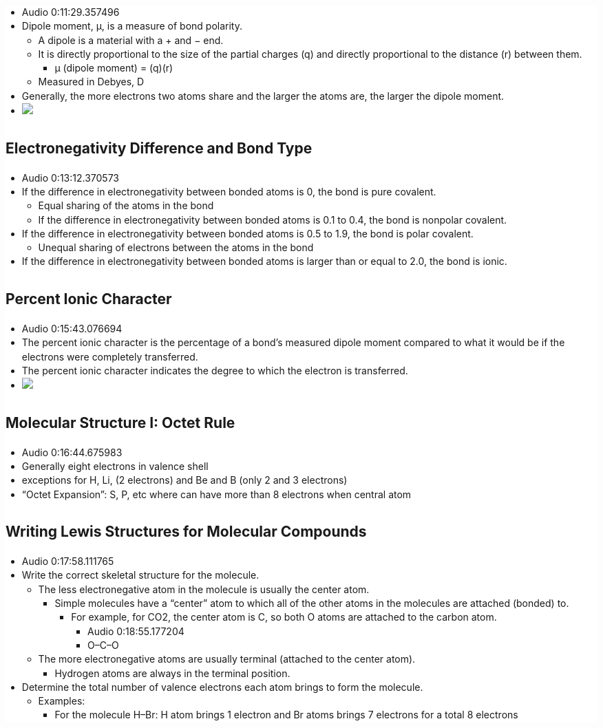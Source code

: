 + Audio 0:11:29.357496
+ Dipole moment, µ, is a measure of bond polarity.
  + A dipole is a material with a + and − end.
  + It is directly proportional to the size of the partial charges (q) and directly proportional to the distance (r) between them.
    + µ (dipole moment) = (q)(r)
  + Measured in Debyes, D
+ Generally, the more electrons two atoms share and the larger the atoms are, the larger the dipole moment.
+ ![](../../../assets/2016-09-28-week-7-day-2-7f268.png)

## Electronegativity Difference and Bond Type

+ Audio 0:13:12.370573
+ If the difference in electronegativity between bonded
atoms is 0, the bond is pure covalent.
  + Equal sharing of the atoms in the bond
  + If the difference in electronegativity between bonded atoms is 0.1 to 0.4, the bond is nonpolar covalent.
+ If the difference in electronegativity between bonded
atoms is 0.5 to 1.9, the bond is polar covalent.
  + Unequal sharing of electrons between the atoms in
the bond
+ If the difference in electronegativity between bonded
atoms is larger than or equal to 2.0, the bond is ionic.

## Percent Ionic Character

+ Audio 0:15:43.076694
+ The percent ionic character is the percentage of a bond’s measured dipole moment compared to what it would be if the electrons were completely transferred.
+ The percent ionic character indicates the degree to which the electron is transferred.
+ ![](../../../assets/2016-09-28-week-7-day-2-419d5.png)

## Molecular Structure I: Octet Rule

+ Audio 0:16:44.675983
+ Generally eight electrons in valence shell
+ exceptions for H, Li, (2 electrons) and Be
and B (only 2 and 3 electrons)
+ “Octet Expansion”: S, P, etc where can
have more than 8 electrons when central
atom

## Writing Lewis Structures for Molecular Compounds

+ Audio 0:17:58.111765
+ Write the correct skeletal structure for the molecule.
  + The less electronegative atom in the molecule is usually the center atom.
    + Simple molecules have a “center” atom to which all of the other atoms in the molecules are attached (bonded) to.
      + For example, for CO2, the center atom is C, so both O atoms are attached to the carbon atom.
        + Audio 0:18:55.177204
        + O–C–O
  + The more electronegative atoms are usually terminal (attached to the center atom).
    + Hydrogen atoms are always in the terminal position.
+ Determine the total number of valence electrons each atom brings to form the
molecule.
  + Examples:
    + For the molecule H–Br: H atom brings 1 electron and Br atoms brings 7 electrons for a total 8 electrons